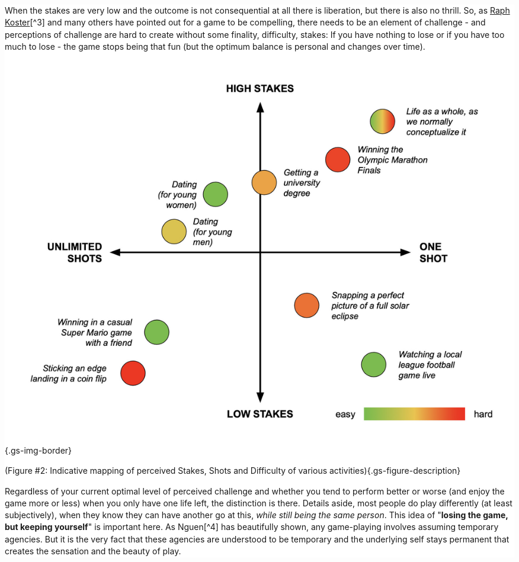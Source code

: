 When the stakes are very low and the outcome is not consequential at all there is liberation, but there is also no thrill. So, as [Raph Koster](https://www.youtube.com/watch?v=zyVTxGpEO30)[^3] and many others have pointed out for a game to be compelling, there needs to be an element of challenge - and perceptions of challenge are hard to create without some finality, difficulty, stakes: If you have nothing to lose or if you have too much to lose - the game stops being that fun (but the optimum balance is personal and changes over time).


![Stakes, Attempts, Difficulty](./img/stakes_attempts_difficulty.jpg "Stakes, Attempts, Difficulty"){.gs-img-border}


(Figure #2: Indicative mapping of perceived Stakes, Shots and Difficulty of various activities){.gs-figure-description}

Regardless of your current optimal level of perceived challenge and whether you tend to perform better or worse (and enjoy the game more or less) when you only have one life left, the distinction is there. Details aside, most people do play differently (at least subjectively), when they know they can have another go at this, _while still being the same person_. This idea of "**losing the game, but keeping yourself**" is important here. As Nguen[^4] has beautifully shown, any game-playing involves assuming temporary agencies. But it is the very fact that these agencies are understood to be temporary and the underlying self stays permanent that creates the sensation and the beauty of play.
